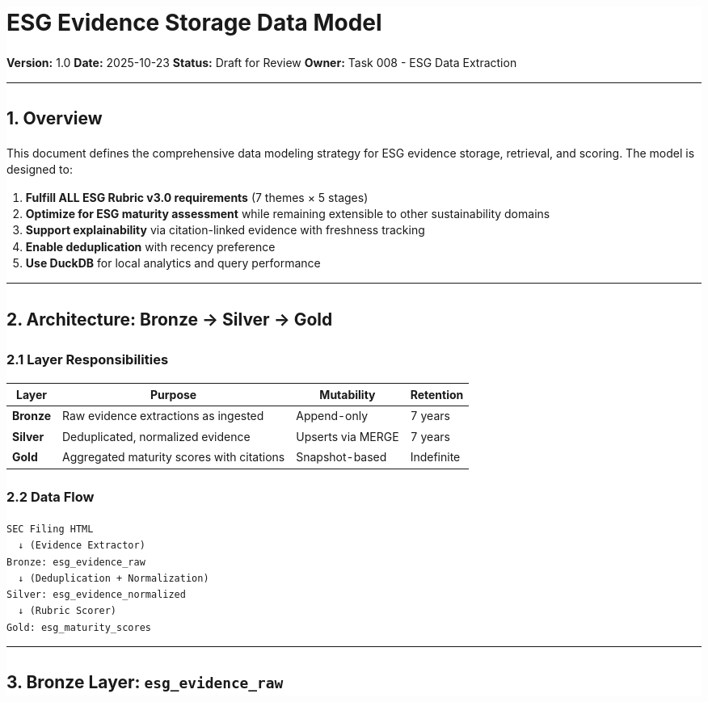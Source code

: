 # ESG Evidence Storage Data Model

**Version:** 1.0
**Date:** 2025-10-23
**Status:** Draft for Review
**Owner:** Task 008 - ESG Data Extraction

---

## 1. Overview

This document defines the comprehensive data modeling strategy for ESG evidence storage, retrieval, and scoring. The model is designed to:

1. **Fulfill ALL ESG Rubric v3.0 requirements** (7 themes × 5 stages)
2. **Optimize for ESG maturity assessment** while remaining extensible to other sustainability domains
3. **Support explainability** via citation-linked evidence with freshness tracking
4. **Enable deduplication** with recency preference
5. **Use DuckDB** for local analytics and query performance

---

## 2. Architecture: Bronze → Silver → Gold

### 2.1 Layer Responsibilities

| Layer | Purpose | Mutability | Retention |
|-------|---------|------------|-----------|
| **Bronze** | Raw evidence extractions as ingested | Append-only | 7 years |
| **Silver** | Deduplicated, normalized evidence | Upserts via MERGE | 7 years |
| **Gold** | Aggregated maturity scores with citations | Snapshot-based | Indefinite |

### 2.2 Data Flow

```
SEC Filing HTML
  ↓ (Evidence Extractor)
Bronze: esg_evidence_raw
  ↓ (Deduplication + Normalization)
Silver: esg_evidence_normalized
  ↓ (Rubric Scorer)
Gold: esg_maturity_scores
```

---

## 3. Bronze Layer: `esg_evidence_raw`
